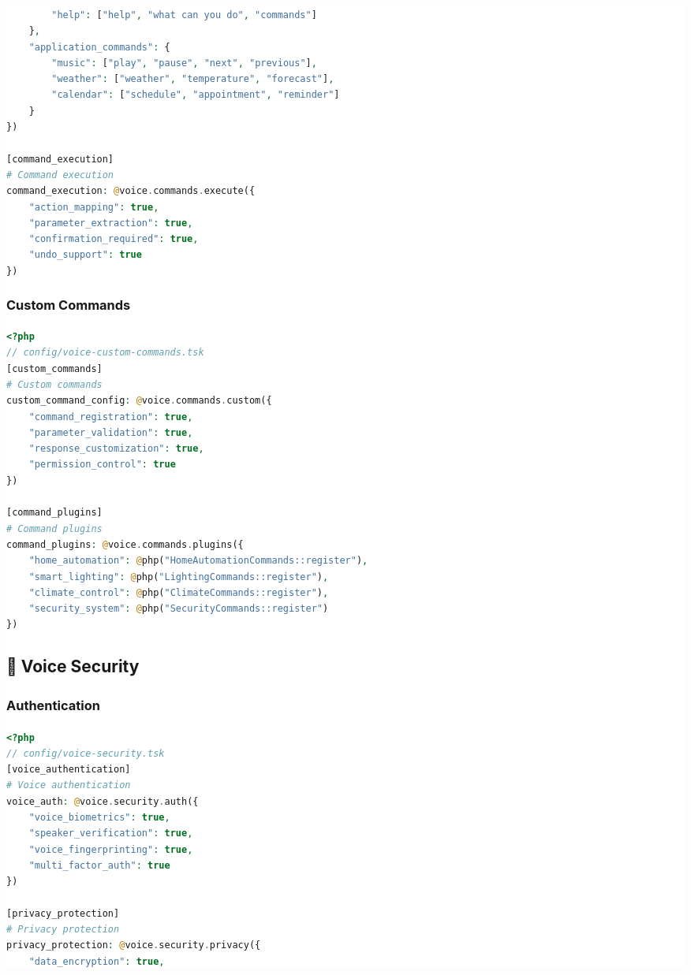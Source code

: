 ```php
        "help": ["help", "what can you do", "commands"]
    },
    "application_commands": {
        "music": ["play", "pause", "next", "previous"],
        "weather": ["weather", "temperature", "forecast"],
        "calendar": ["schedule", "appointment", "reminder"]
    }
})

[command_execution]
# Command execution
command_execution: @voice.commands.execute({
    "action_mapping": true,
    "parameter_extraction": true,
    "confirmation_required": true,
    "undo_support": true
})
```

### Custom Commands

```php
<?php
// config/voice-custom-commands.tsk
[custom_commands]
# Custom commands
custom_command_config: @voice.commands.custom({
    "command_registration": true,
    "parameter_validation": true,
    "response_customization": true,
    "permission_control": true
})

[command_plugins]
# Command plugins
command_plugins: @voice.commands.plugins({
    "home_automation": @php("HomeAutomationCommands::register"),
    "smart_lighting": @php("LightingCommands::register"),
    "climate_control": @php("ClimateCommands::register"),
    "security_system": @php("SecurityCommands::register")
})
```

## 🔐 Voice Security

### Authentication

```php
<?php
// config/voice-security.tsk
[voice_authentication]
# Voice authentication
voice_auth: @voice.security.auth({
    "voice_biometrics": true,
    "speaker_verification": true,
    "voice_fingerprinting": true,
    "multi_factor_auth": true
})

[privacy_protection]
# Privacy protection
privacy_protection: @voice.security.privacy({
    "data_encryption": true,
```